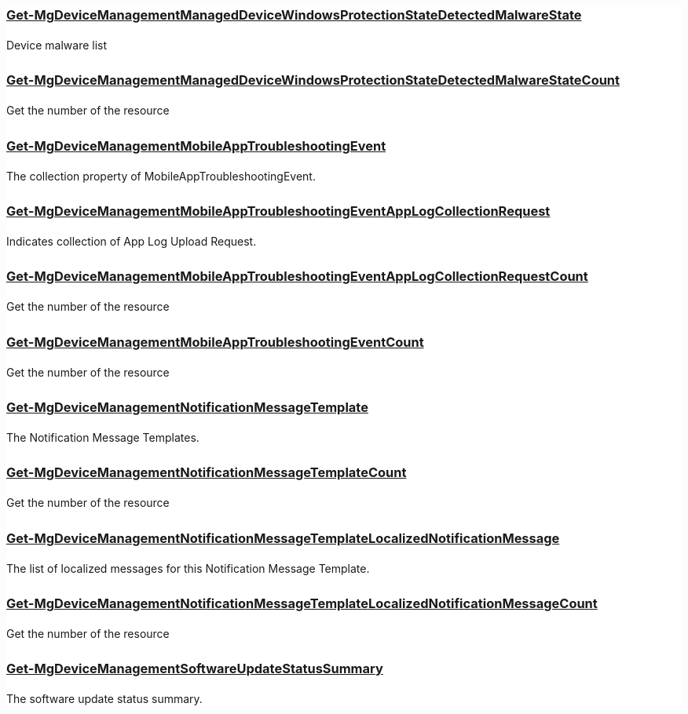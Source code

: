 ### [Get-MgDeviceManagementManagedDeviceWindowsProtectionStateDetectedMalwareState](Get-MgDeviceManagementManagedDeviceWindowsProtectionStateDetectedMalwareState.md)
Device malware list

### [Get-MgDeviceManagementManagedDeviceWindowsProtectionStateDetectedMalwareStateCount](Get-MgDeviceManagementManagedDeviceWindowsProtectionStateDetectedMalwareStateCount.md)
Get the number of the resource

### [Get-MgDeviceManagementMobileAppTroubleshootingEvent](Get-MgDeviceManagementMobileAppTroubleshootingEvent.md)
The collection property of MobileAppTroubleshootingEvent.

### [Get-MgDeviceManagementMobileAppTroubleshootingEventAppLogCollectionRequest](Get-MgDeviceManagementMobileAppTroubleshootingEventAppLogCollectionRequest.md)
Indicates collection of App Log Upload Request.

### [Get-MgDeviceManagementMobileAppTroubleshootingEventAppLogCollectionRequestCount](Get-MgDeviceManagementMobileAppTroubleshootingEventAppLogCollectionRequestCount.md)
Get the number of the resource

### [Get-MgDeviceManagementMobileAppTroubleshootingEventCount](Get-MgDeviceManagementMobileAppTroubleshootingEventCount.md)
Get the number of the resource

### [Get-MgDeviceManagementNotificationMessageTemplate](Get-MgDeviceManagementNotificationMessageTemplate.md)
The Notification Message Templates.

### [Get-MgDeviceManagementNotificationMessageTemplateCount](Get-MgDeviceManagementNotificationMessageTemplateCount.md)
Get the number of the resource

### [Get-MgDeviceManagementNotificationMessageTemplateLocalizedNotificationMessage](Get-MgDeviceManagementNotificationMessageTemplateLocalizedNotificationMessage.md)
The list of localized messages for this Notification Message Template.

### [Get-MgDeviceManagementNotificationMessageTemplateLocalizedNotificationMessageCount](Get-MgDeviceManagementNotificationMessageTemplateLocalizedNotificationMessageCount.md)
Get the number of the resource

### [Get-MgDeviceManagementSoftwareUpdateStatusSummary](Get-MgDeviceManagementSoftwareUpdateStatusSummary.md)
The software update status summary.
